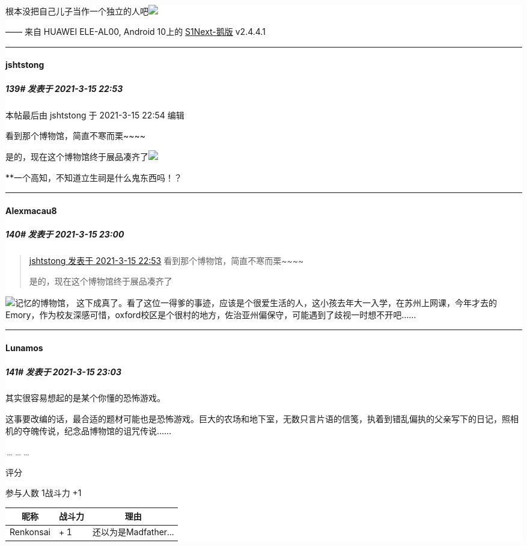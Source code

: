 
根本没把自己儿子当作一个独立的人吧<img src="https://static.saraba1st.com/image/smiley/face2017/166.png" referrerpolicy="no-referrer">

—— 来自 HUAWEI ELE-AL00, Android 10上的 [S1Next-鹅版](https://github.com/ykrank/S1-Next/releases) v2.4.4.1


-----

####  jshtstong  
##### 139#       发表于 2021-3-15 22:53


 本帖最后由 jshtstong 于 2021-3-15 22:54 编辑 

看到那个博物馆，简直不寒而栗~~~~


是的，现在这个博物馆终于展品凑齐了<img src="https://static.saraba1st.com/image/smiley/face2017/104.png" referrerpolicy="no-referrer">


**一个高知，不知道立生祠是什么鬼东西吗！？


-----

####  Alexmacau8  
##### 140#       发表于 2021-3-15 23:00


<blockquote><a href="httphttps://bbs.saraba1st.com/2b/forum.php?mod=redirect&amp;goto=findpost&amp;pid=50636392&amp;ptid=1993325" target="_blank">jshtstong 发表于 2021-3-15 22:53</a>
看到那个博物馆，简直不寒而栗~~~~


是的，现在这个博物馆终于展品凑齐了</blockquote>
<img src="https://static.saraba1st.com/image/smiley/face2017/237.gif" referrerpolicy="no-referrer">记忆的博物馆， 这下成真了。看了这位一得爹的事迹，应该是个很爱生活的人，这小孩去年大一入学，在苏州上网课，今年才去的Emory，作为校友深感可惜，oxford校区是个很村的地方，佐治亚州偏保守，可能遇到了歧视一时想不开吧……


-----

####  Lunamos  
##### 141#       发表于 2021-3-15 23:03


其实很容易想起的是某个你懂的恐怖游戏。

这事要改编的话，最合适的题材可能也是恐怖游戏。巨大的农场和地下室，无数只言片语的信笺，执着到错乱偏执的父亲写下的日记，照相机的夺魄传说，纪念品博物馆的诅咒传说……


﹍﹍﹍

评分


 参与人数 1战斗力 +1

|昵称|战斗力|理由|
|----|---|---|
| Renkonsai| + 1|还以为是Madfather...|
